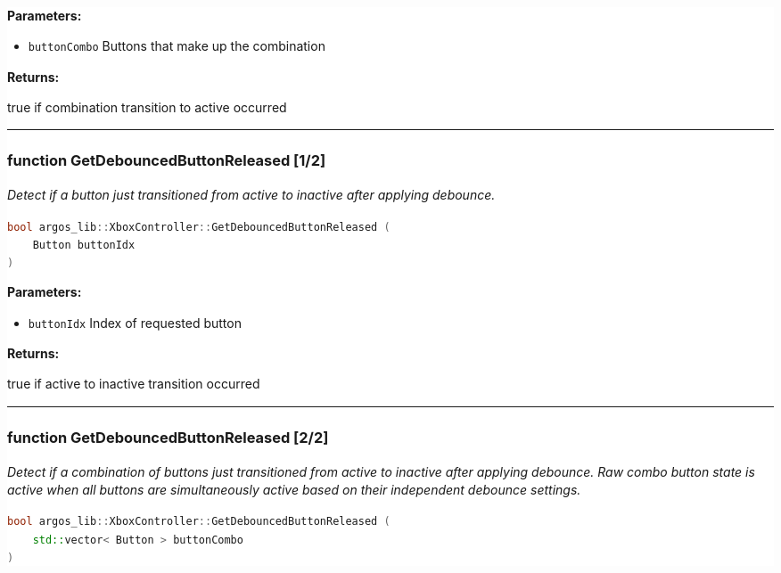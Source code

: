 



**Parameters:**


* `buttonCombo` Buttons that make up the combination 



**Returns:**

true if combination transition to active occurred 





        

<hr>



### function GetDebouncedButtonReleased [1/2]

_Detect if a button just transitioned from active to inactive after applying debounce._ 
```C++
bool argos_lib::XboxController::GetDebouncedButtonReleased (
    Button buttonIdx
) 
```





**Parameters:**


* `buttonIdx` Index of requested button 



**Returns:**

true if active to inactive transition occurred 





        

<hr>



### function GetDebouncedButtonReleased [2/2]

_Detect if a combination of buttons just transitioned from active to inactive after applying debounce. Raw combo button state is active when all buttons are simultaneously active based on their independent debounce settings._ 
```C++
bool argos_lib::XboxController::GetDebouncedButtonReleased (
    std::vector< Button > buttonCombo
) 
```
